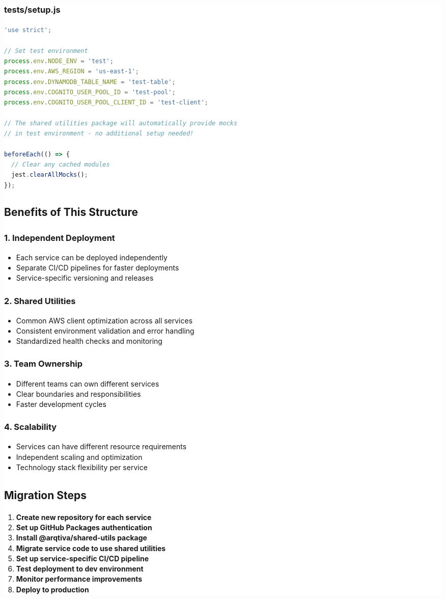 ### tests/setup.js
```javascript
'use strict';

// Set test environment
process.env.NODE_ENV = 'test';
process.env.AWS_REGION = 'us-east-1';
process.env.DYNAMODB_TABLE_NAME = 'test-table';
process.env.COGNITO_USER_POOL_ID = 'test-pool';
process.env.COGNITO_USER_POOL_CLIENT_ID = 'test-client';

// The shared utilities package will automatically provide mocks
// in test environment - no additional setup needed!

beforeEach(() => {
  // Clear any cached modules
  jest.clearAllMocks();
});
```

## Benefits of This Structure

### 1. **Independent Deployment**
- Each service can be deployed independently
- Separate CI/CD pipelines for faster deployments
- Service-specific versioning and releases

### 2. **Shared Utilities**
- Common AWS client optimization across all services
- Consistent environment validation and error handling
- Standardized health checks and monitoring

### 3. **Team Ownership**
- Different teams can own different services
- Clear boundaries and responsibilities
- Faster development cycles

### 4. **Scalability**
- Services can have different resource requirements
- Independent scaling and optimization
- Technology stack flexibility per service

## Migration Steps

1. **Create new repository for each service**
2. **Set up GitHub Packages authentication**
3. **Install @arqtiva/shared-utils package**
4. **Migrate service code to use shared utilities**
5. **Set up service-specific CI/CD pipeline**
6. **Test deployment to dev environment**
7. **Monitor performance improvements**
8. **Deploy to production**
